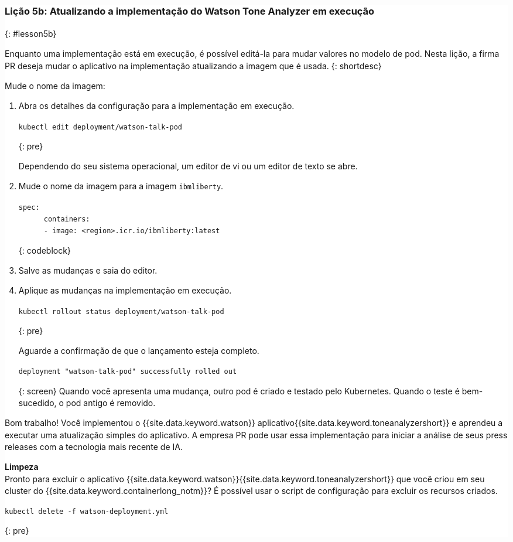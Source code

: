 ### Lição 5b: Atualizando a implementação do Watson Tone Analyzer em execução
{: #lesson5b}

Enquanto uma implementação está em execução, é possível editá-la para mudar valores no modelo de pod. Nesta lição, a firma PR deseja mudar o aplicativo na implementação atualizando a imagem que é usada.
{: shortdesc}

Mude o nome da imagem:

1.  Abra os detalhes da configuração para a implementação em execução.
    ```
    kubectl edit deployment/watson-talk-pod
    ```
    {: pre}

    Dependendo do seu sistema operacional, um editor de vi ou um editor de texto se abre.
2.  Mude o nome da imagem para a imagem `ibmliberty`.
    ```
    spec:
          containers:
          - image: <region>.icr.io/ibmliberty:latest
    ```
    {: codeblock}
3.  Salve as mudanças e saia do editor.
4.  Aplique as mudanças na implementação em execução.
    ```
    kubectl rollout status deployment/watson-talk-pod
    ```
    {: pre}

    Aguarde a confirmação
de que o lançamento esteja
completo.
    ```
    deployment "watson-talk-pod" successfully rolled out
    ```
    {: screen}
    Quando você apresenta uma mudança, outro pod é criado e testado pelo Kubernetes. Quando o teste é bem-sucedido, o pod antigo é removido.

Bom trabalho! Você implementou o {{site.data.keyword.watson}} aplicativo{{site.data.keyword.toneanalyzershort}} e aprendeu a executar uma atualização simples do aplicativo. A empresa PR pode usar essa implementação para iniciar a análise de seus press releases com a tecnologia mais recente de IA.

**Limpeza**<br>
Pronto para excluir o aplicativo {{site.data.keyword.watson}}{{site.data.keyword.toneanalyzershort}} que você criou em seu cluster do {{site.data.keyword.containerlong_notm}}? É possível usar o script de configuração para excluir os recursos criados.

  ```
  kubectl delete -f watson-deployment.yml
  ```
  {: pre}
